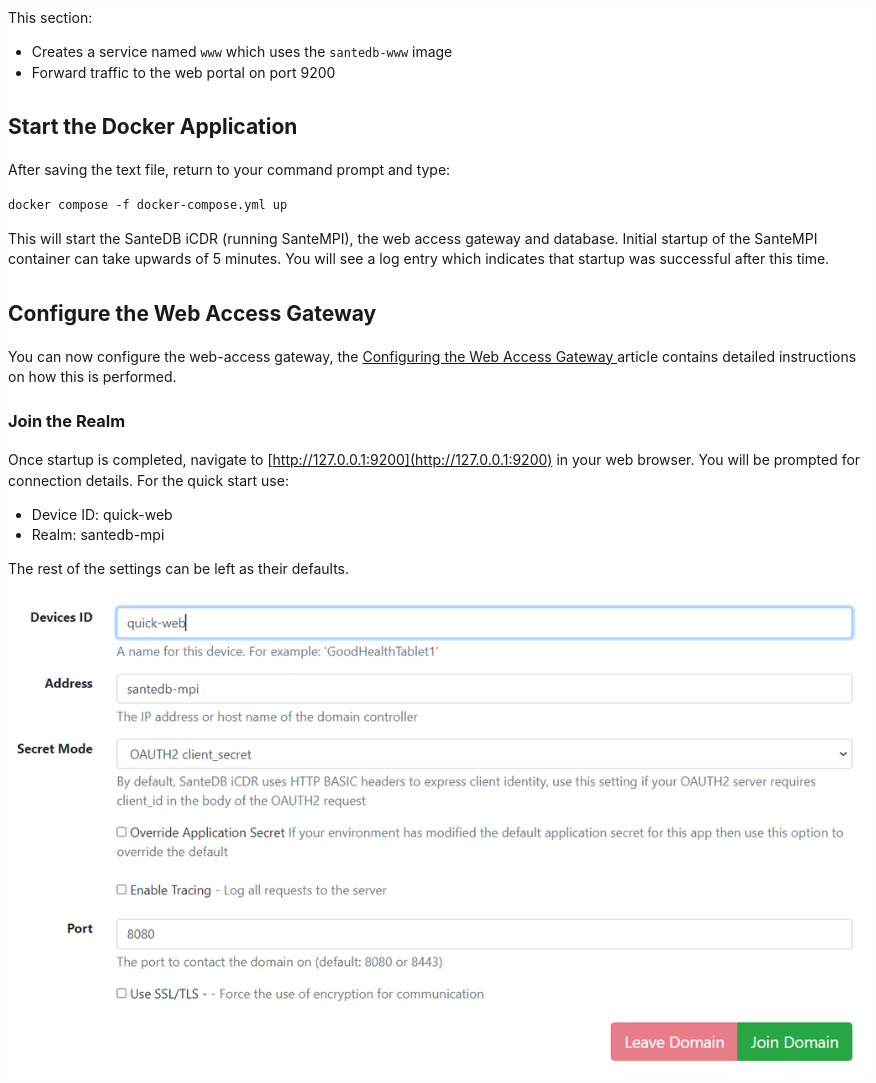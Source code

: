 This section:

* Creates a service named `www` which uses the `santedb-www` image
* Forward traffic to the web portal on port 9200

## Start the Docker Application

After saving the text file, return to your command prompt and type:

```
docker compose -f docker-compose.yml up
```

This will start the SanteDB iCDR (running SanteMPI), the web access gateway and database. Initial startup of the SanteMPI container can take upwards of 5 minutes. You will see a log entry which indicates that startup was successful after this time.

## Configure the Web Access Gateway

You can now configure the web-access gateway, the [Configuring the Web Access Gateway ](../installation-1/deployment/installing-software/disconnected-gateway/installing-web-access-gateway.md#configure-the-web-access-gateway)article contains detailed instructions on how this is performed.&#x20;

### Join the Realm

Once startup is completed, navigate to [http://127.0.0.1:9200](http://127.0.0.1:9200) in your web browser. You will be prompted for connection details. For the quick start use:

* Device ID: quick-web
* Realm: santedb-mpi

The rest of the settings can be left as their defaults.

![](<../../.gitbook/assets/image (427) (1) (1) (1) (1) (1).png>)

